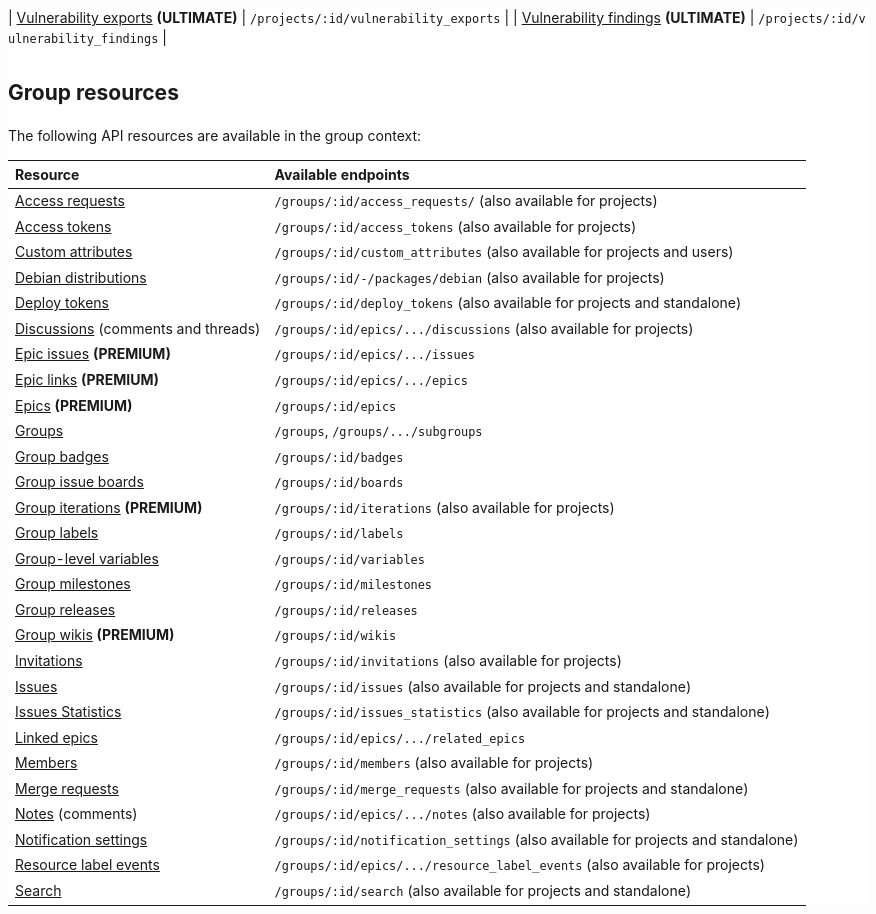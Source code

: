 | [Vulnerability exports](vulnerability_exports.md) **(ULTIMATE)**        | `/projects/:id/vulnerability_exports`                                                                                                                                                                 |
| [Vulnerability findings](vulnerability_findings.md) **(ULTIMATE)**      | `/projects/:id/vulnerability_findings`                                                                                                                                                                |

## Group resources

The following API resources are available in the group context:

| Resource                                                         | Available endpoints |
|:-----------------------------------------------------------------|:--------------------|
| [Access requests](access_requests.md)                            | `/groups/:id/access_requests/` (also available for projects) |
| [Access tokens](group_access_tokens.md)                          | `/groups/:id/access_tokens` (also available for projects) |
| [Custom attributes](custom_attributes.md)                        | `/groups/:id/custom_attributes` (also available for projects and users) |
| [Debian distributions](packages/debian_group_distributions.md)   | `/groups/:id/-/packages/debian` (also available for projects) |
| [Deploy tokens](deploy_tokens.md)                                | `/groups/:id/deploy_tokens` (also available for projects and standalone) |
| [Discussions](discussions.md) (comments and threads)             | `/groups/:id/epics/.../discussions` (also available for projects) |
| [Epic issues](epic_issues.md) **(PREMIUM)**                      | `/groups/:id/epics/.../issues` |
| [Epic links](epic_links.md) **(PREMIUM)**                        | `/groups/:id/epics/.../epics` |
| [Epics](epics.md) **(PREMIUM)**                                  | `/groups/:id/epics` |
| [Groups](groups.md)                                              | `/groups`, `/groups/.../subgroups` |
| [Group badges](group_badges.md)                                  | `/groups/:id/badges` |
| [Group issue boards](group_boards.md)                            | `/groups/:id/boards` |
| [Group iterations](group_iterations.md) **(PREMIUM)**            | `/groups/:id/iterations` (also available for projects) |
| [Group labels](group_labels.md)                                  | `/groups/:id/labels` |
| [Group-level variables](group_level_variables.md)                | `/groups/:id/variables` |
| [Group milestones](group_milestones.md)                          | `/groups/:id/milestones` |
| [Group releases](group_releases.md)                              | `/groups/:id/releases`|
| [Group wikis](group_wikis.md) **(PREMIUM)**                      | `/groups/:id/wikis` |
| [Invitations](invitations.md)                                    | `/groups/:id/invitations` (also available for projects) |
| [Issues](issues.md)                                              | `/groups/:id/issues` (also available for projects and standalone) |
| [Issues Statistics](issues_statistics.md)                        | `/groups/:id/issues_statistics` (also available for projects and standalone) |
| [Linked epics](linked_epics.md)                  | `/groups/:id/epics/.../related_epics` |
| [Members](members.md)                                            | `/groups/:id/members` (also available for projects) |
| [Merge requests](merge_requests.md)                              | `/groups/:id/merge_requests` (also available for projects and standalone) |
| [Notes](notes.md) (comments)                                     | `/groups/:id/epics/.../notes` (also available for projects) |
| [Notification settings](notification_settings.md)                | `/groups/:id/notification_settings` (also available for projects and standalone) |
| [Resource label events](resource_label_events.md)                | `/groups/:id/epics/.../resource_label_events` (also available for projects) |
| [Search](search.md)                                              | `/groups/:id/search` (also available for projects and standalone) |
